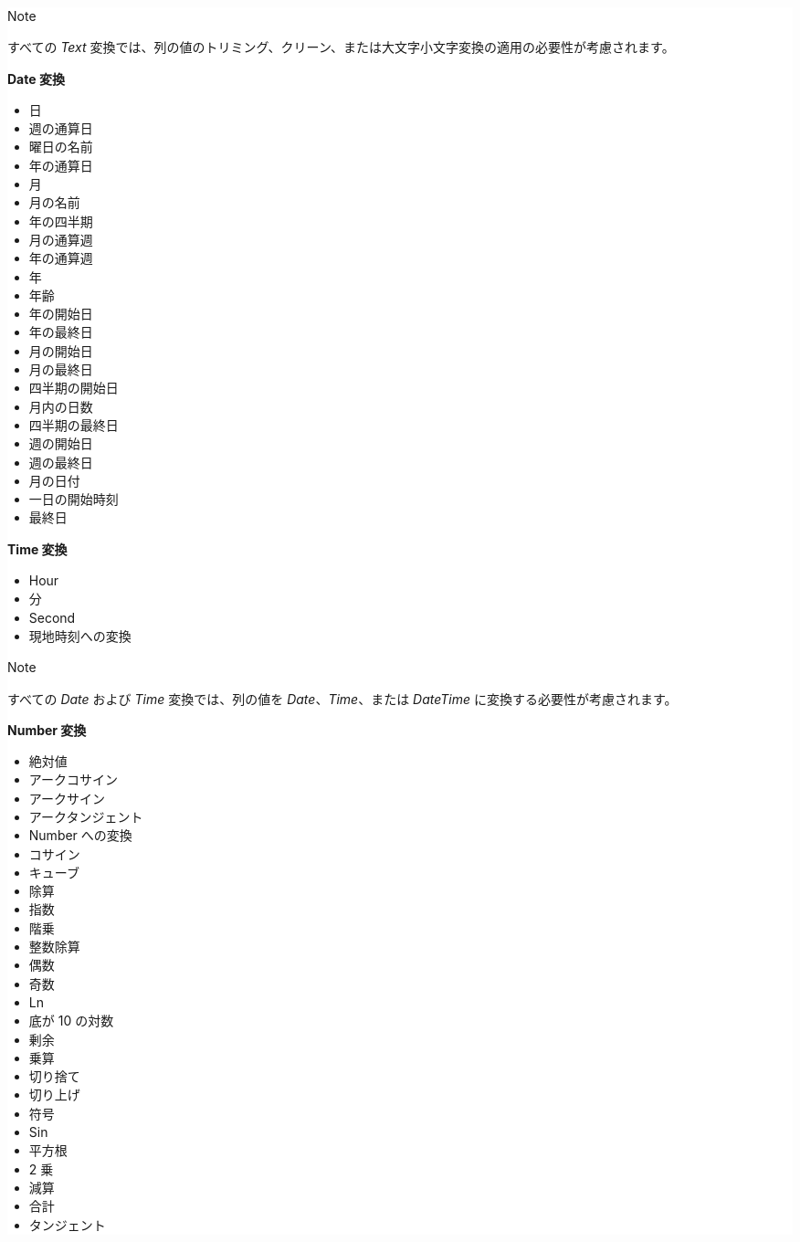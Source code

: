 > [!NOTE]
> すべての *Text* 変換では、列の値のトリミング、クリーン、または大文字小文字変換の適用の必要性が考慮されます。

**Date 変換**

- 日
- 週の通算日
- 曜日の名前
- 年の通算日
- 月
- 月の名前
- 年の四半期
- 月の通算週
- 年の通算週
- 年
- 年齢
- 年の開始日
- 年の最終日
- 月の開始日
- 月の最終日
- 四半期の開始日
- 月内の日数
- 四半期の最終日
- 週の開始日
- 週の最終日
- 月の日付
- 一日の開始時刻
- 最終日

**Time 変換**

- Hour
- 分
- Second  
- 現地時刻への変換

> [!NOTE]
> すべての *Date* および *Time* 変換では、列の値を *Date*、*Time*、または *DateTime* に変換する必要性が考慮されます。

**Number 変換** 

- 絶対値
- アークコサイン
- アークサイン
- アークタンジェント
- Number への変換
- コサイン
- キューブ
- 除算
- 指数
- 階乗
- 整数除算
- 偶数
- 奇数
- Ln
- 底が 10 の対数
- 剰余
- 乗算
- 切り捨て
- 切り上げ
- 符号
- Sin
- 平方根
- 2 乗
- 減算
- 合計
- タンジェント